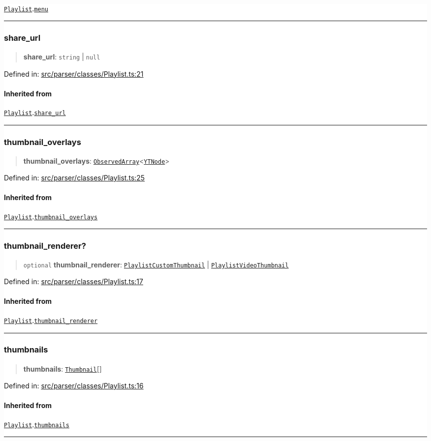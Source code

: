 [`Playlist`](Playlist.md).[`menu`](Playlist.md#menu)

***

### share\_url

> **share\_url**: `string` \| `null`

Defined in: [src/parser/classes/Playlist.ts:21](https://github.com/LuanRT/YouTube.js/blob/0733f60b57877f6b8b87dfd5cc6195b5085f5c09/src/parser/classes/Playlist.ts#L21)

#### Inherited from

[`Playlist`](Playlist.md).[`share_url`](Playlist.md#share_url)

***

### thumbnail\_overlays

> **thumbnail\_overlays**: [`ObservedArray`](../../Helpers/type-aliases/ObservedArray.md)\<[`YTNode`](../../Helpers/classes/YTNode.md)\>

Defined in: [src/parser/classes/Playlist.ts:25](https://github.com/LuanRT/YouTube.js/blob/0733f60b57877f6b8b87dfd5cc6195b5085f5c09/src/parser/classes/Playlist.ts#L25)

#### Inherited from

[`Playlist`](Playlist.md).[`thumbnail_overlays`](Playlist.md#thumbnail_overlays)

***

### thumbnail\_renderer?

> `optional` **thumbnail\_renderer**: [`PlaylistCustomThumbnail`](PlaylistCustomThumbnail.md) \| [`PlaylistVideoThumbnail`](PlaylistVideoThumbnail.md)

Defined in: [src/parser/classes/Playlist.ts:17](https://github.com/LuanRT/YouTube.js/blob/0733f60b57877f6b8b87dfd5cc6195b5085f5c09/src/parser/classes/Playlist.ts#L17)

#### Inherited from

[`Playlist`](Playlist.md).[`thumbnail_renderer`](Playlist.md#thumbnail_renderer)

***

### thumbnails

> **thumbnails**: [`Thumbnail`](../../Misc/classes/Thumbnail.md)[]

Defined in: [src/parser/classes/Playlist.ts:16](https://github.com/LuanRT/YouTube.js/blob/0733f60b57877f6b8b87dfd5cc6195b5085f5c09/src/parser/classes/Playlist.ts#L16)

#### Inherited from

[`Playlist`](Playlist.md).[`thumbnails`](Playlist.md#thumbnails)

***
